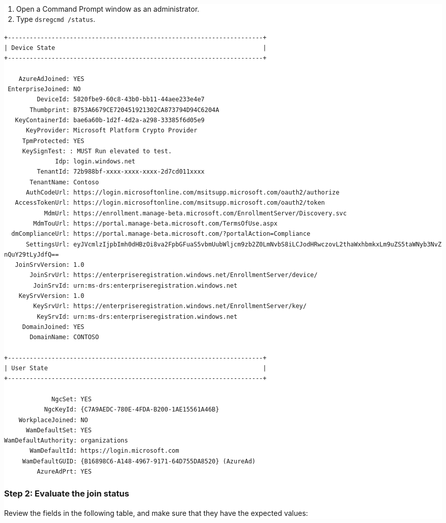 1. Open a Command Prompt window as an administrator.
1. Type `dsregcmd /status`.

```
+----------------------------------------------------------------------+
| Device State                                                         |
+----------------------------------------------------------------------+

    AzureAdJoined: YES
 EnterpriseJoined: NO
         DeviceId: 5820fbe9-60c8-43b0-bb11-44aee233e4e7
       Thumbprint: B753A6679CE720451921302CA873794D94C6204A
   KeyContainerId: bae6a60b-1d2f-4d2a-a298-33385f6d05e9
      KeyProvider: Microsoft Platform Crypto Provider
     TpmProtected: YES
     KeySignTest: : MUST Run elevated to test.
              Idp: login.windows.net
         TenantId: 72b988bf-xxxx-xxxx-xxxx-2d7cd011xxxx
       TenantName: Contoso
      AuthCodeUrl: https://login.microsoftonline.com/msitsupp.microsoft.com/oauth2/authorize
   AccessTokenUrl: https://login.microsoftonline.com/msitsupp.microsoft.com/oauth2/token
           MdmUrl: https://enrollment.manage-beta.microsoft.com/EnrollmentServer/Discovery.svc
        MdmTouUrl: https://portal.manage-beta.microsoft.com/TermsOfUse.aspx
  dmComplianceUrl: https://portal.manage-beta.microsoft.com/?portalAction=Compliance
      SettingsUrl: eyJVcmlzIjpbImh0dHBzOi8va2FpbGFuaS5vbmUubWljcm9zb2Z0LmNvbS8iLCJodHRwczovL2thaWxhbmkxLm9uZS5taWNyb3NvZnQuY29tLyJdfQ==
   JoinSrvVersion: 1.0
       JoinSrvUrl: https://enterpriseregistration.windows.net/EnrollmentServer/device/
        JoinSrvId: urn:ms-drs:enterpriseregistration.windows.net
    KeySrvVersion: 1.0
        KeySrvUrl: https://enterpriseregistration.windows.net/EnrollmentServer/key/
         KeySrvId: urn:ms-drs:enterpriseregistration.windows.net
     DomainJoined: YES
       DomainName: CONTOSO

+----------------------------------------------------------------------+
| User State                                                           |
+----------------------------------------------------------------------+

             NgcSet: YES
           NgcKeyId: {C7A9AEDC-780E-4FDA-B200-1AE15561A46B}
    WorkplaceJoined: NO
      WamDefaultSet: YES
WamDefaultAuthority: organizations
       WamDefaultId: https://login.microsoft.com
     WamDefaultGUID: {B16898C6-A148-4967-9171-64D755DA8520} (AzureAd)
         AzureAdPrt: YES
```

### Step 2: Evaluate the join status

Review the fields in the following table, and make sure that they have the expected values:

